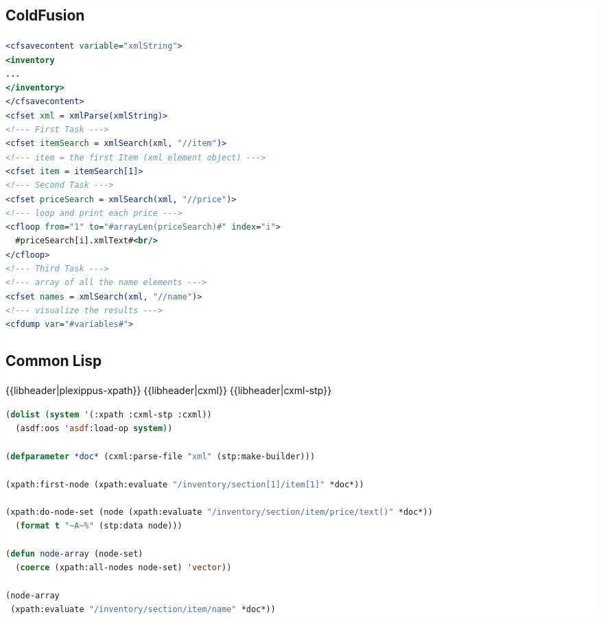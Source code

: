 

## ColdFusion


```cfm
<cfsavecontent variable="xmlString">
<inventory
...
</inventory>
</cfsavecontent>
<cfset xml = xmlParse(xmlString)>
<!--- First Task --->
<cfset itemSearch = xmlSearch(xml, "//item")>
<!--- item = the first Item (xml element object) --->
<cfset item = itemSearch[1]>
<!--- Second Task --->
<cfset priceSearch = xmlSearch(xml, "//price")>
<!--- loop and print each price --->
<cfloop from="1" to="#arrayLen(priceSearch)#" index="i">
  #priceSearch[i].xmlText#<br/>
</cfloop>
<!--- Third Task --->
<!--- array of all the name elements --->
<cfset names = xmlSearch(xml, "//name")>
<!--- visualize the results --->
<cfdump var="#variables#">
```



## Common Lisp

{{libheader|plexippus-xpath}}
{{libheader|cxml}}
{{libheader|cxml-stp}}


```lisp
(dolist (system '(:xpath :cxml-stp :cxml))
  (asdf:oos 'asdf:load-op system))

(defparameter *doc* (cxml:parse-file "xml" (stp:make-builder)))

(xpath:first-node (xpath:evaluate "/inventory/section[1]/item[1]" *doc*))

(xpath:do-node-set (node (xpath:evaluate "/inventory/section/item/price/text()" *doc*))
  (format t "~A~%" (stp:data node)))

(defun node-array (node-set)
  (coerce (xpath:all-nodes node-set) 'vector))

(node-array
 (xpath:evaluate "/inventory/section/item/name" *doc*))
```

